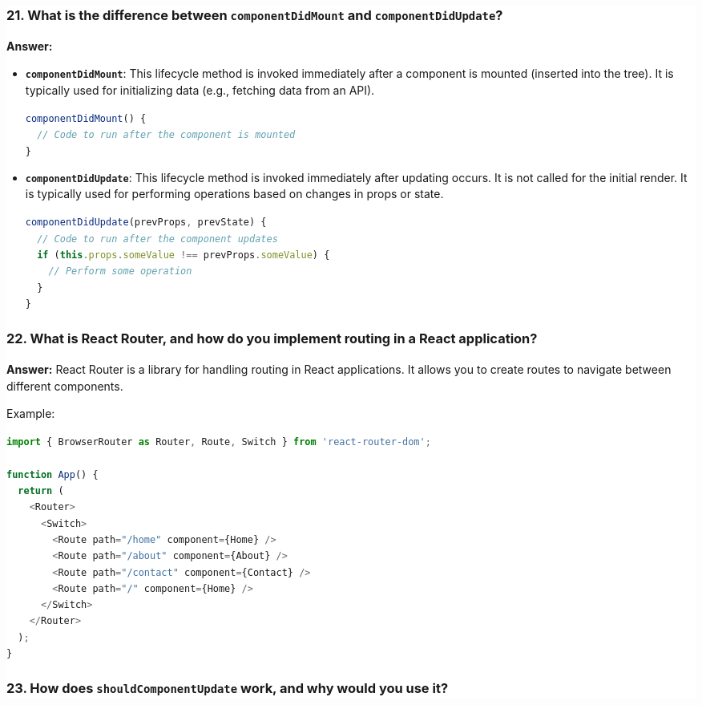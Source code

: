 ### 21. What is the difference between `componentDidMount` and `componentDidUpdate`?

**Answer:**
- **`componentDidMount`**: This lifecycle method is invoked immediately after a component is mounted (inserted into the tree). It is typically used for initializing data (e.g., fetching data from an API).
  ```javascript
  componentDidMount() {
    // Code to run after the component is mounted
  }
  ```

- **`componentDidUpdate`**: This lifecycle method is invoked immediately after updating occurs. It is not called for the initial render. It is typically used for performing operations based on changes in props or state.
  ```javascript
  componentDidUpdate(prevProps, prevState) {
    // Code to run after the component updates
    if (this.props.someValue !== prevProps.someValue) {
      // Perform some operation
    }
  }
  ```

### 22. What is React Router, and how do you implement routing in a React application?

**Answer:**
React Router is a library for handling routing in React applications. It allows you to create routes to navigate between different components.

Example:
```javascript
import { BrowserRouter as Router, Route, Switch } from 'react-router-dom';

function App() {
  return (
    <Router>
      <Switch>
        <Route path="/home" component={Home} />
        <Route path="/about" component={About} />
        <Route path="/contact" component={Contact} />
        <Route path="/" component={Home} />
      </Switch>
    </Router>
  );
}
```

### 23. How does `shouldComponentUpdate` work, and why would you use it?
